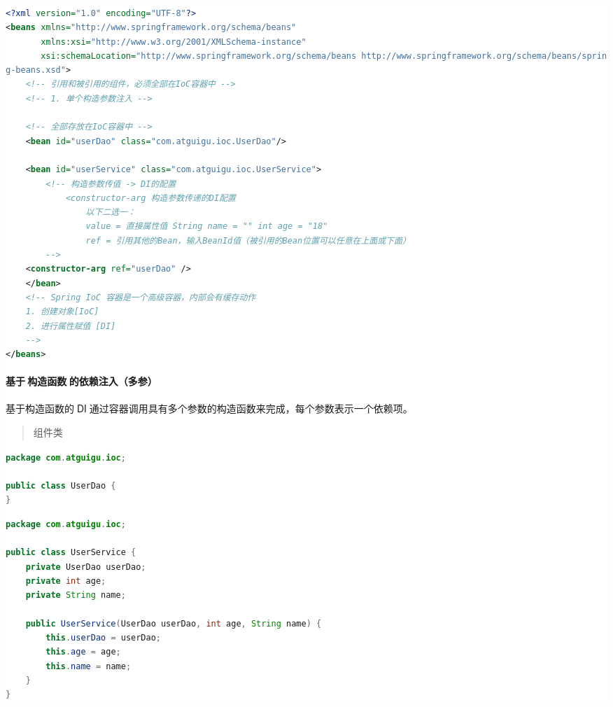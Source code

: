 ```XML
<?xml version="1.0" encoding="UTF-8"?>
<beans xmlns="http://www.springframework.org/schema/beans"
       xmlns:xsi="http://www.w3.org/2001/XMLSchema-instance"
       xsi:schemaLocation="http://www.springframework.org/schema/beans http://www.springframework.org/schema/beans/spring-beans.xsd">
    <!-- 引用和被引用的组件，必须全部在IoC容器中 -->
    <!-- 1. 单个构造参数注入 -->

    <!-- 全部存放在IoC容器中 -->
    <bean id="userDao" class="com.atguigu.ioc.UserDao"/>

    <bean id="userService" class="com.atguigu.ioc.UserService">
        <!-- 构造参数传值 -> DI的配置
            <constructor-arg 构造参数传递的DI配置
                以下二选一：
                value = 直接属性值 String name = "" int age = "18"
                ref = 引用其他的Bean，输入BeanId值（被引用的Bean位置可以任意在上面或下面）
        -->
    <constructor-arg ref="userDao" />
    </bean>
    <!-- Spring IoC 容器是一个高级容器，内部会有缓存动作
    1. 创建对象[IoC]
    2. 进行属性赋值 [DI]
    -->
</beans>
```

#### 基于 构造函数 的依赖注入（多参）

基于构造函数的 DI 通过容器调用具有多个参数的构造函数来完成，每个参数表示一个依赖项。

> 组件类

```Java
package com.atguigu.ioc;

public class UserDao {
}

```

```Java
package com.atguigu.ioc;

public class UserService {
    private UserDao userDao;
    private int age;
    private String name;

    public UserService(UserDao userDao, int age, String name) {
        this.userDao = userDao;
        this.age = age;
        this.name = name;
    }
}
```
